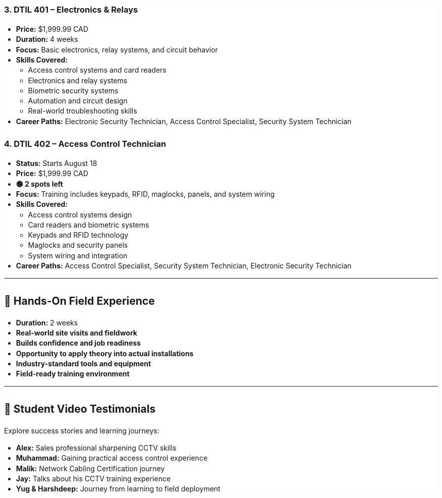 ### 3. **DTIL 401 – Electronics & Relays**

* **Price:** $1,999.99 CAD
* **Duration:** 4 weeks
* **Focus:** Basic electronics, relay systems, and circuit behavior
* **Skills Covered:**
  - Access control systems and card readers
  - Electronics and relay systems
  - Biometric security systems
  - Automation and circuit design
  - Real-world troubleshooting skills
* **Career Paths:** Electronic Security Technician, Access Control Specialist, Security System Technician

### 4. **DTIL 402 – Access Control Technician**

* **Status:** Starts August 18
* **Price:** $1,999.99 CAD
* **🟢 2 spots left**
* **Focus:** Training includes keypads, RFID, maglocks, panels, and system wiring
* **Skills Covered:**
  - Access control systems design
  - Card readers and biometric systems
  - Keypads and RFID technology
  - Maglocks and security panels
  - System wiring and integration
* **Career Paths:** Access Control Specialist, Security System Technician, Electronic Security Technician

---

## 🧰 **Hands-On Field Experience**

* **Duration:** 2 weeks
* **Real-world site visits and fieldwork**
* **Builds confidence and job readiness**
* **Opportunity to apply theory into actual installations**
* **Industry-standard tools and equipment**
* **Field-ready training environment**

---

## 🎥 Student Video Testimonials

Explore success stories and learning journeys:

* **Alex:** Sales professional sharpening CCTV skills
* **Muhammad:** Gaining practical access control experience
* **Malik:** Network Cabling Certification journey
* **Jay:** Talks about his CCTV training experience
* **Yug & Harshdeep:** Journey from learning to field deployment
